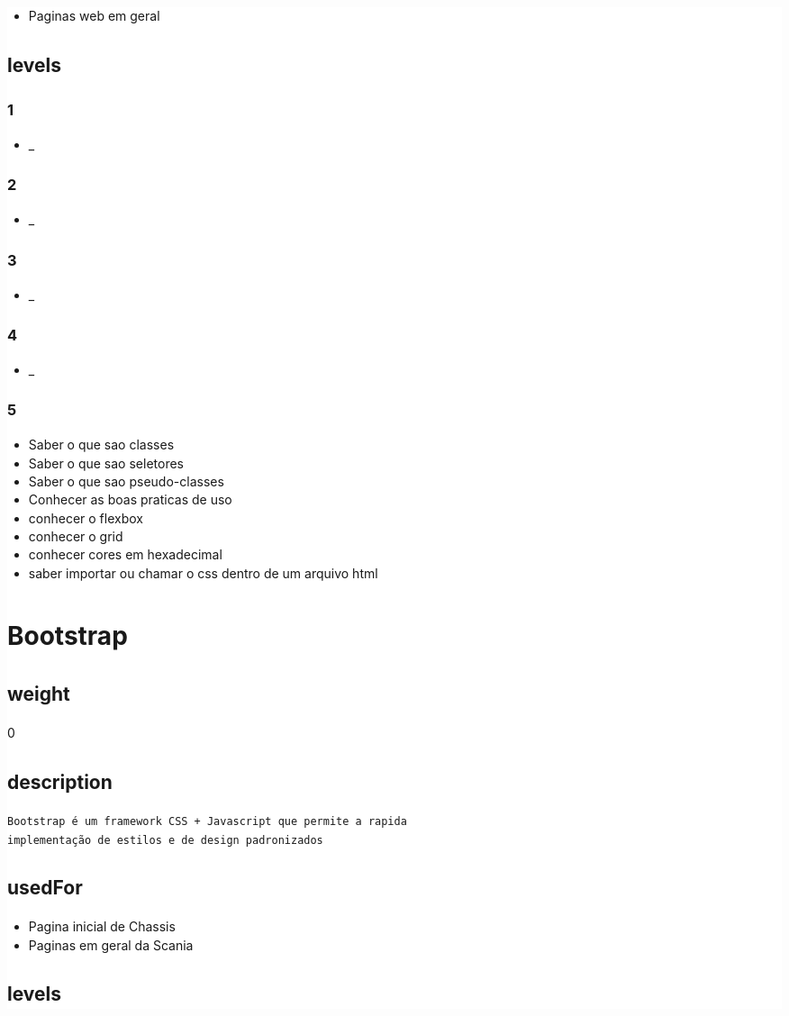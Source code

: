 - Paginas web em geral

## levels

### 1

- _

### 2

- _

### 3

- _

### 4

- _

### 5

- Saber o que sao classes
- Saber o que sao seletores
- Saber o que sao pseudo-classes
- Conhecer as boas praticas de uso
- conhecer o flexbox
- conhecer o grid
- conhecer cores em hexadecimal
- saber importar ou chamar o css dentro de um arquivo html

# Bootstrap

## weight

0

## description

    Bootstrap é um framework CSS + Javascript que permite a rapida
    implementação de estilos e de design padronizados

##	usedFor

- Pagina inicial de Chassis
- Paginas em geral da Scania

## levels
